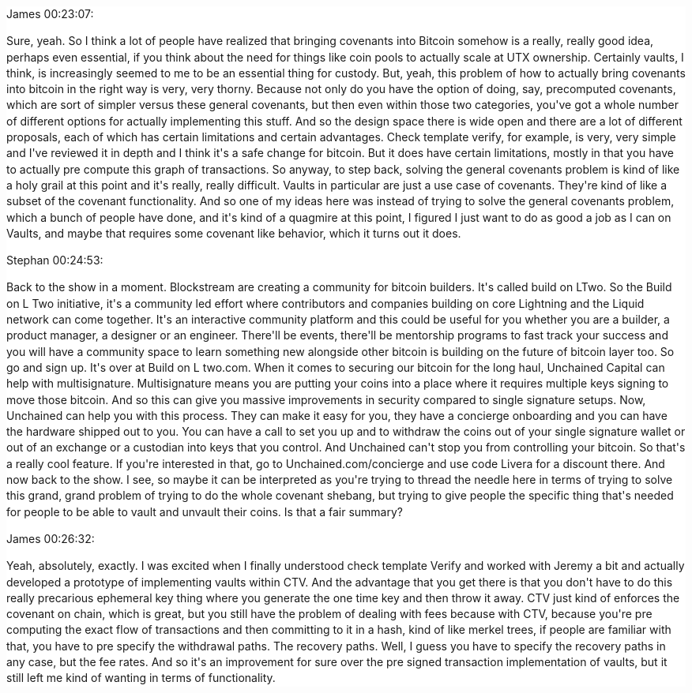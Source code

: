 James 00:23:07:

Sure, yeah. So I think a lot of people have realized that bringing covenants into Bitcoin somehow is a really, really good idea, perhaps even essential, if you think about the need for things like coin pools to actually scale at UTX ownership. Certainly vaults, I think, is increasingly seemed to me to be an essential thing for custody. But, yeah, this problem of how to actually bring covenants into bitcoin in the right way is very, very thorny. Because not only do you have the option of doing, say, precomputed covenants, which are sort of simpler versus these general covenants, but then even within those two categories, you've got a whole number of different options for actually implementing this stuff. And so the design space there is wide open and there are a lot of different proposals, each of which has certain limitations and certain advantages. Check template verify, for example, is very, very simple and I've reviewed it in depth and I think it's a safe change for bitcoin. But it does have certain limitations, mostly in that you have to actually pre compute this graph of transactions. So anyway, to step back, solving the general covenants problem is kind of like a holy grail at this point and it's really, really difficult. Vaults in particular are just a use case of covenants. They're kind of like a subset of the covenant functionality. And so one of my ideas here was instead of trying to solve the general covenants problem, which a bunch of people have done, and it's kind of a quagmire at this point, I figured I just want to do as good a job as I can on Vaults, and maybe that requires some covenant like behavior, which it turns out it does.

Stephan 00:24:53:

Back to the show in a moment. Blockstream are creating a community for bitcoin builders. It's called build on LTwo. So the Build on L Two initiative, it's a community led effort where contributors and companies building on core Lightning and the Liquid network can come together. It's an interactive community platform and this could be useful for you whether you are a builder, a product manager, a designer or an engineer. There'll be events, there'll be mentorship programs to fast track your success and you will have a community space to learn something new alongside other bitcoin is building on the future of bitcoin layer too. So go and sign up. It's over at Build on L two.com. When it comes to securing our bitcoin for the long haul, Unchained Capital can help with multisignature. Multisignature means you are putting your coins into a place where it requires multiple keys signing to move those bitcoin. And so this can give you massive improvements in security compared to single signature setups. Now, Unchained can help you with this process. They can make it easy for you, they have a concierge onboarding and you can have the hardware shipped out to you. You can have a call to set you up and to withdraw the coins out of your single signature wallet or out of an exchange or a custodian into keys that you control. And Unchained can't stop you from controlling your bitcoin. So that's a really cool feature. If you're interested in that, go to Unchained.com/concierge and use code Livera for a discount there. And now back to the show. I see, so maybe it can be interpreted as you're trying to thread the needle here in terms of trying to solve this grand, grand problem of trying to do the whole covenant shebang, but trying to give people the specific thing that's needed for people to be able to vault and unvault their coins. Is that a fair summary?

James 00:26:32:

Yeah, absolutely, exactly. I was excited when I finally understood check template Verify and worked with Jeremy a bit and actually developed a prototype of implementing vaults within CTV. And the advantage that you get there is that you don't have to do this really precarious ephemeral key thing where you generate the one time key and then throw it away. CTV just kind of enforces the covenant on chain, which is great, but you still have the problem of dealing with fees because with CTV, because you're pre computing the exact flow of transactions and then committing to it in a hash, kind of like merkel trees, if people are familiar with that, you have to pre specify the withdrawal paths. The recovery paths. Well, I guess you have to specify the recovery paths in any case, but the fee rates. And so it's an improvement for sure over the pre signed transaction implementation of vaults, but it still left me kind of wanting in terms of functionality.
